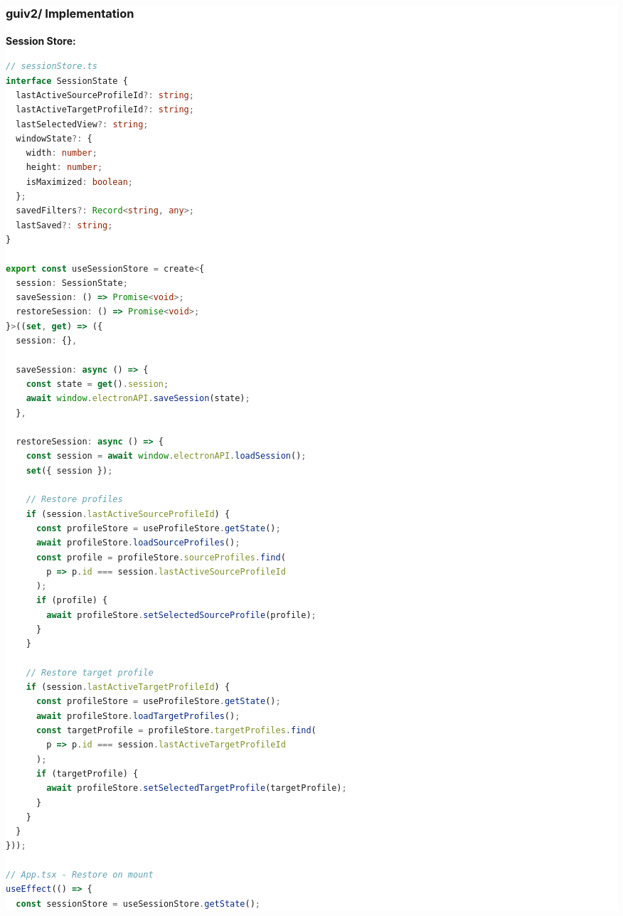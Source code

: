 ### guiv2/ Implementation

**Session Store:**
```typescript
// sessionStore.ts
interface SessionState {
  lastActiveSourceProfileId?: string;
  lastActiveTargetProfileId?: string;
  lastSelectedView?: string;
  windowState?: {
    width: number;
    height: number;
    isMaximized: boolean;
  };
  savedFilters?: Record<string, any>;
  lastSaved?: string;
}

export const useSessionStore = create<{
  session: SessionState;
  saveSession: () => Promise<void>;
  restoreSession: () => Promise<void>;
}>((set, get) => ({
  session: {},

  saveSession: async () => {
    const state = get().session;
    await window.electronAPI.saveSession(state);
  },

  restoreSession: async () => {
    const session = await window.electronAPI.loadSession();
    set({ session });

    // Restore profiles
    if (session.lastActiveSourceProfileId) {
      const profileStore = useProfileStore.getState();
      await profileStore.loadSourceProfiles();
      const profile = profileStore.sourceProfiles.find(
        p => p.id === session.lastActiveSourceProfileId
      );
      if (profile) {
        await profileStore.setSelectedSourceProfile(profile);
      }
    }

    // Restore target profile
    if (session.lastActiveTargetProfileId) {
      const profileStore = useProfileStore.getState();
      await profileStore.loadTargetProfiles();
      const targetProfile = profileStore.targetProfiles.find(
        p => p.id === session.lastActiveTargetProfileId
      );
      if (targetProfile) {
        await profileStore.setSelectedTargetProfile(targetProfile);
      }
    }
  }
}));

// App.tsx - Restore on mount
useEffect(() => {
  const sessionStore = useSessionStore.getState();
```